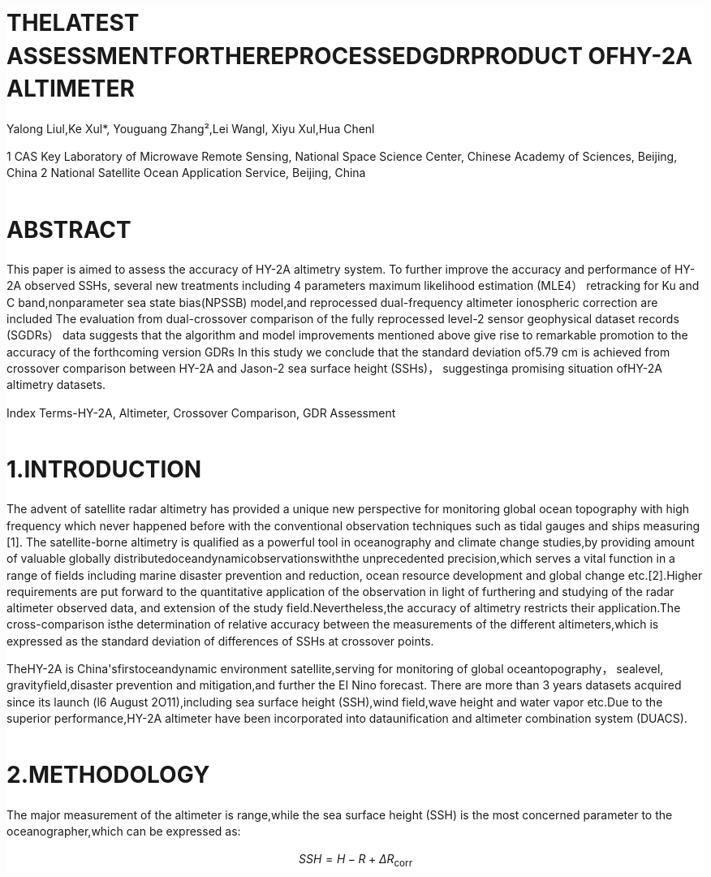 # THELATEST ASSESSMENTFORTHEREPROCESSEDGDRPRODUCT OFHY-2A ALTIMETER

Yalong Liul,Ke Xul\*, Youguang Zhang²,Lei Wangl, Xiyu Xul,Hua Chenl

1 CAS Key Laboratory of Microwave Remote Sensing, National Space Science Center, Chinese Academy of Sciences, Beijing, China 2 National Satellite Ocean Application Service, Beijing, China

# ABSTRACT

This paper is aimed to assess the accuracy of HY-2A altimetry system. To further improve the accuracy and performance of HY-2A observed SSHs, several new treatments including 4 parameters maximum likelihood estimation (MLE4） retracking for Ku and C band,nonparameter sea state bias(NPSSB) model,and reprocessed dual-frequency altimeter ionospheric correction are included The evaluation from dual-crossover comparison of the fully reprocessed level-2 sensor geophysical dataset records (SGDRs） data suggests that the algorithm and model improvements mentioned above give rise to remarkable promotion to the accuracy of the forthcoming version GDRs In this study we conclude that the standard deviation of5.79 cm is achieved from crossover comparison between HY-2A and Jason-2 sea surface height (SSHs)， suggestinga promising situation ofHY-2A altimetry datasets.

Index Terms-HY-2A, Altimeter, Crossover Comparison, GDR Assessment

# 1.INTRODUCTION

The advent of satellite radar altimetry has provided a unique new perspective for monitoring global ocean topography with high frequency which never happened before with the conventional observation techniques such as tidal gauges and ships measuring [1]. The satellite-borne altimetry is qualified as a powerful tool in oceanography and climate change studies,by providing amount of valuable globally distributedoceandynamicobservationswiththe unprecedented precision,which serves a vital function in a range of fields including marine disaster prevention and reduction, ocean resource development and global change etc.[2].Higher requirements are put forward to the quantitative application of the observation in light of furthering and studying of the radar altimeter observed data, and extension of the study field.Nevertheless,the accuracy of altimetry restricts their application.The cross-comparison isthe determination of relative accuracy between the measurements of the different altimeters,which is expressed as the standard deviation of differences of SSHs at crossover points.

TheHY-2A is China'sfirstoceandynamic environment satellite,serving for monitoring of global oceantopography， sealevel, gravityfield,disaster prevention and mitigation,and further the EI Nino forecast. There are more than 3 years datasets acquired since its launch (l6 August 2O11),including sea surface height (SSH),wind field,wave height and water vapor etc.Due to the superior performance,HY-2A altimeter have been incorporated into dataunification and altimeter combination system (DUACS).

# 2.METHODOLOGY

The major measurement of the altimeter is range,while the sea surface height (SSH) is the most concerned parameter to the oceanographer,which can be expressed as:

$$
S S H { = } H { - } R + \Delta R _ { \mathrm { c o r r } }
$$
